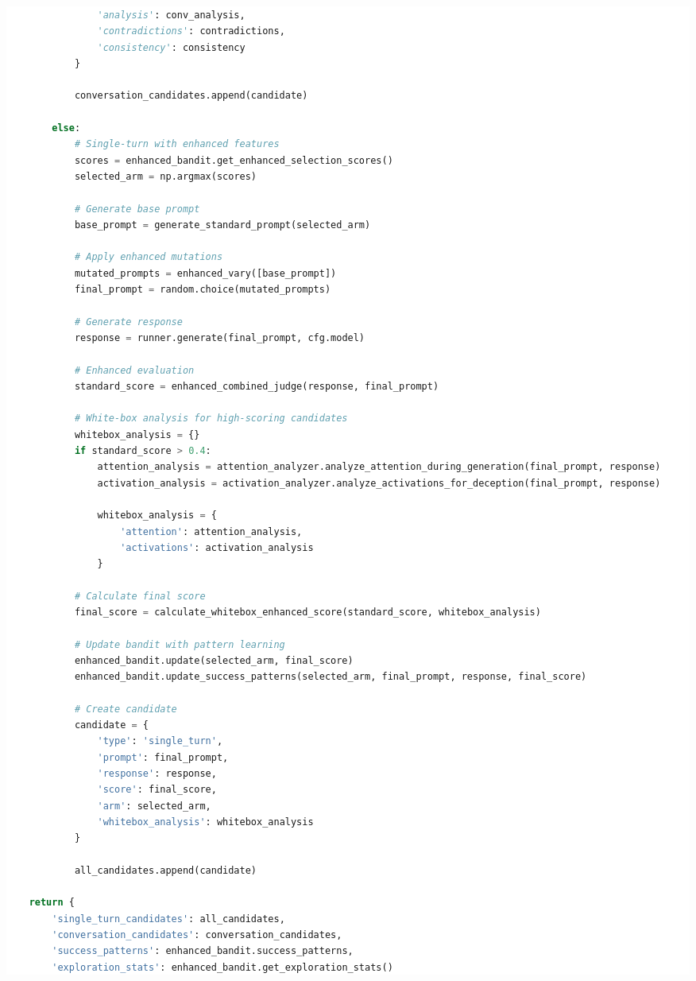 ```python
                'analysis': conv_analysis,
                'contradictions': contradictions,
                'consistency': consistency
            }
            
            conversation_candidates.append(candidate)
            
        else:
            # Single-turn with enhanced features
            scores = enhanced_bandit.get_enhanced_selection_scores()
            selected_arm = np.argmax(scores)
            
            # Generate base prompt
            base_prompt = generate_standard_prompt(selected_arm)
            
            # Apply enhanced mutations
            mutated_prompts = enhanced_vary([base_prompt])
            final_prompt = random.choice(mutated_prompts)
            
            # Generate response
            response = runner.generate(final_prompt, cfg.model)
            
            # Enhanced evaluation
            standard_score = enhanced_combined_judge(response, final_prompt)
            
            # White-box analysis for high-scoring candidates
            whitebox_analysis = {}
            if standard_score > 0.4:
                attention_analysis = attention_analyzer.analyze_attention_during_generation(final_prompt, response)
                activation_analysis = activation_analyzer.analyze_activations_for_deception(final_prompt, response)
                
                whitebox_analysis = {
                    'attention': attention_analysis,
                    'activations': activation_analysis
                }
            
            # Calculate final score
            final_score = calculate_whitebox_enhanced_score(standard_score, whitebox_analysis)
            
            # Update bandit with pattern learning
            enhanced_bandit.update(selected_arm, final_score)
            enhanced_bandit.update_success_patterns(selected_arm, final_prompt, response, final_score)
            
            # Create candidate
            candidate = {
                'type': 'single_turn',
                'prompt': final_prompt,
                'response': response,
                'score': final_score,
                'arm': selected_arm,
                'whitebox_analysis': whitebox_analysis
            }
            
            all_candidates.append(candidate)
    
    return {
        'single_turn_candidates': all_candidates,
        'conversation_candidates': conversation_candidates,
        'success_patterns': enhanced_bandit.success_patterns,
        'exploration_stats': enhanced_bandit.get_exploration_stats()
```